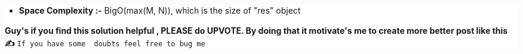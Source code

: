 * **Space Complexity :-** BigO(max(M, N)), which is the size of "res" object

**Guy's if you find this solution helpful , PLEASE do UPVOTE. By doing that it motivate's me to create more better post like this ✍️**
`If you have some  doubts feel free to bug me`